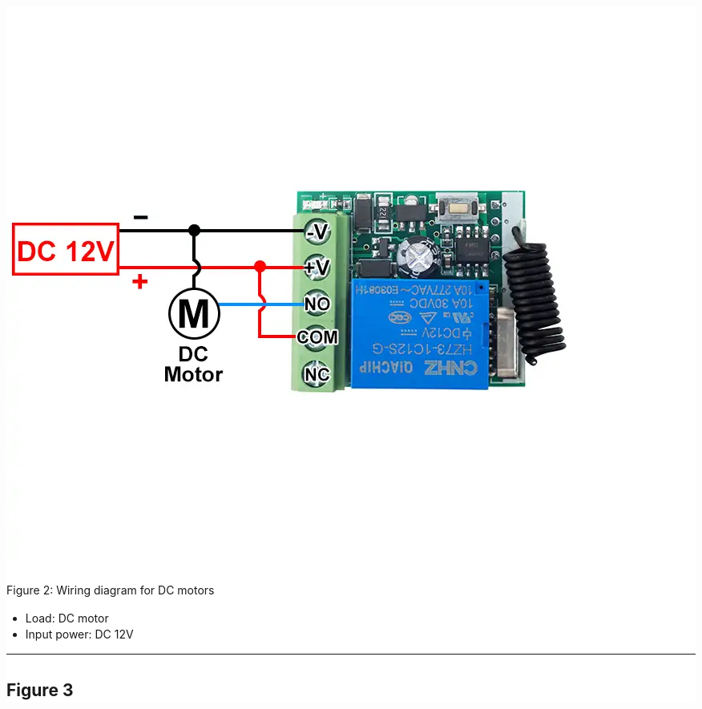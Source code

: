![QIACHIP KR1201A Wiring Diagram 2.webp](QIACHIP_KR1201A_Wiring_Diagram_2.webp)

Figure 2: Wiring diagram for DC motors

- Load: DC motor
- Input power: DC 12V

---

## Figure 3
